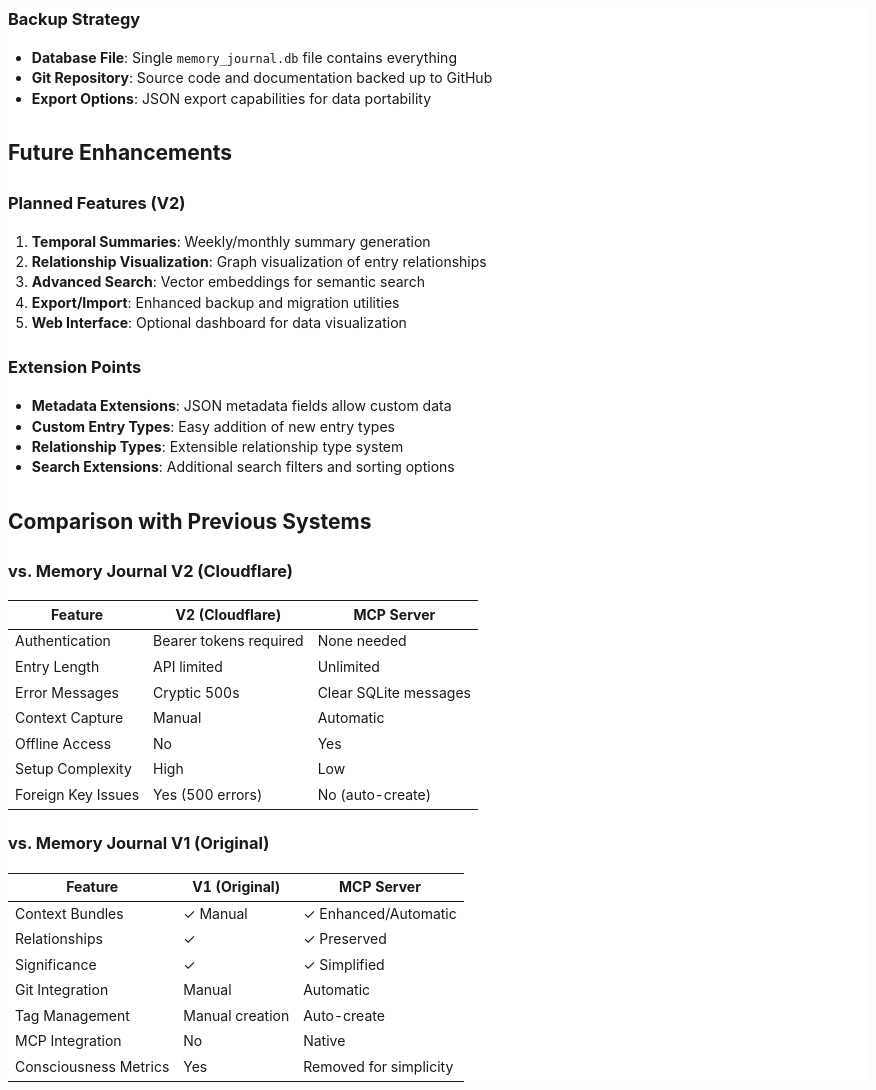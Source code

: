 ### Backup Strategy
- **Database File**: Single `memory_journal.db` file contains everything
- **Git Repository**: Source code and documentation backed up to GitHub
- **Export Options**: JSON export capabilities for data portability

## Future Enhancements

### Planned Features (V2)
1. **Temporal Summaries**: Weekly/monthly summary generation
2. **Relationship Visualization**: Graph visualization of entry relationships
3. **Advanced Search**: Vector embeddings for semantic search
4. **Export/Import**: Enhanced backup and migration utilities
5. **Web Interface**: Optional dashboard for data visualization

### Extension Points
- **Metadata Extensions**: JSON metadata fields allow custom data
- **Custom Entry Types**: Easy addition of new entry types
- **Relationship Types**: Extensible relationship type system
- **Search Extensions**: Additional search filters and sorting options

## Comparison with Previous Systems

### vs. Memory Journal V2 (Cloudflare)
| Feature | V2 (Cloudflare) | MCP Server |
|---------|-----------------|------------|
| Authentication | Bearer tokens required | None needed |
| Entry Length | API limited | Unlimited |
| Error Messages | Cryptic 500s | Clear SQLite messages |
| Context Capture | Manual | Automatic |
| Offline Access | No | Yes |
| Setup Complexity | High | Low |
| Foreign Key Issues | Yes (500 errors) | No (auto-create) |

### vs. Memory Journal V1 (Original)
| Feature | V1 (Original) | MCP Server |
|---------|---------------|------------|
| Context Bundles | ✓ Manual | ✓ Enhanced/Automatic |
| Relationships | ✓ | ✓ Preserved |
| Significance | ✓ | ✓ Simplified |
| Git Integration | Manual | Automatic |
| Tag Management | Manual creation | Auto-create |
| MCP Integration | No | Native |
| Consciousness Metrics | Yes | Removed for simplicity |
